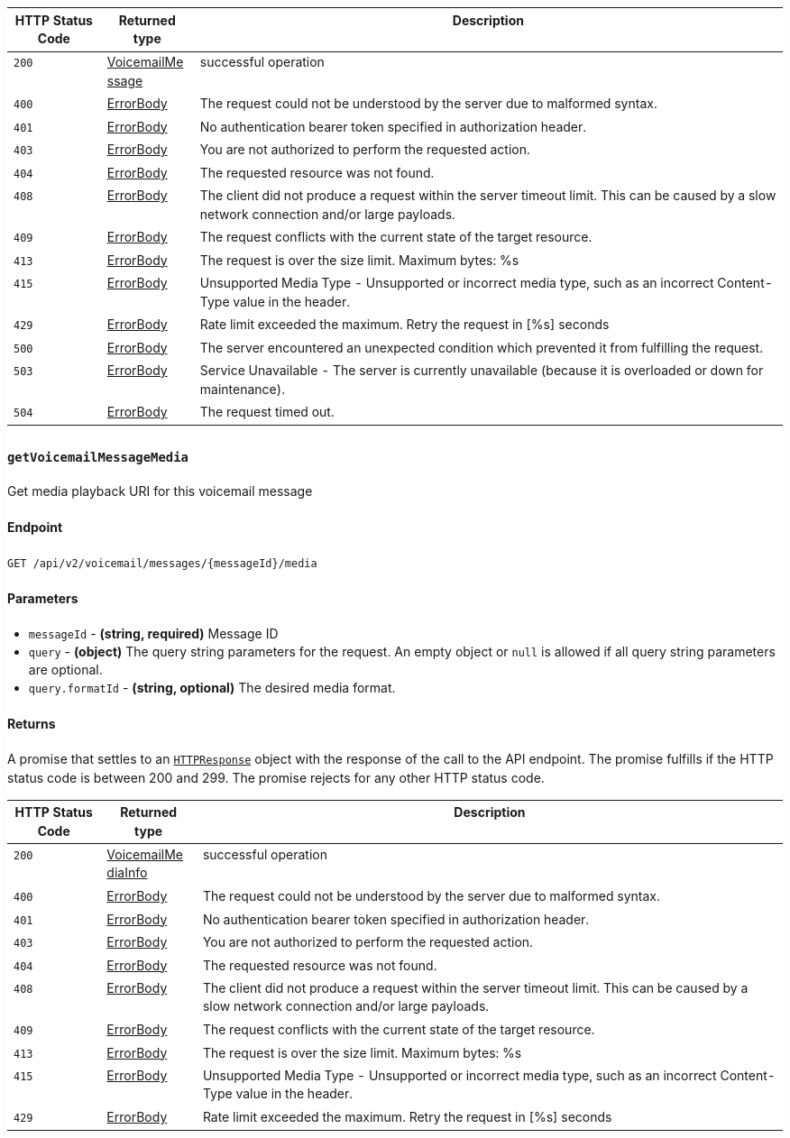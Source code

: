 | HTTP Status Code | Returned type | Description |
|---|---|---|
| `200` | [VoicemailMessage](../definitions/voicemailmessage-definition.md) | successful operation |
| `400` | [ErrorBody](../definitions/errorbody-definition.md) | The request could not be understood by the server due to malformed syntax. |
| `401` | [ErrorBody](../definitions/errorbody-definition.md) | No authentication bearer token specified in authorization header. |
| `403` | [ErrorBody](../definitions/errorbody-definition.md) | You are not authorized to perform the requested action. |
| `404` | [ErrorBody](../definitions/errorbody-definition.md) | The requested resource was not found. |
| `408` | [ErrorBody](../definitions/errorbody-definition.md) | The client did not produce a request within the server timeout limit. This can be caused by a slow network connection and/or large payloads. |
| `409` | [ErrorBody](../definitions/errorbody-definition.md) | The request conflicts with the current state of the target resource. |
| `413` | [ErrorBody](../definitions/errorbody-definition.md) | The request is over the size limit. Maximum bytes: %s |
| `415` | [ErrorBody](../definitions/errorbody-definition.md) | Unsupported Media Type - Unsupported or incorrect media type, such as an incorrect Content-Type value in the header. |
| `429` | [ErrorBody](../definitions/errorbody-definition.md) | Rate limit exceeded the maximum. Retry the request in [%s] seconds |
| `500` | [ErrorBody](../definitions/errorbody-definition.md) | The server encountered an unexpected condition which prevented it from fulfilling the request. |
| `503` | [ErrorBody](../definitions/errorbody-definition.md) | Service Unavailable - The server is currently unavailable (because it is overloaded or down for maintenance). |
| `504` | [ErrorBody](../definitions/errorbody-definition.md) | The request timed out. |

### `getVoicemailMessageMedia`

Get media playback URI for this voicemail message

#### Endpoint

`GET /api/v2/voicemail/messages/{messageId}/media`

#### Parameters

- `messageId` - **(string, required)** Message ID
- `query` - **(object)** The query string parameters for the request. An empty object or `null` is allowed if all query string parameters are optional.
- `query.formatId` - **(string, optional)** The desired media format.

#### Returns

A promise that settles to an [`HTTPResponse`](https://github.com/jfabello/http-client) object with the response of the call to the API endpoint. The promise fulfills if the HTTP status code is between 200 and 299. The promise rejects for any other HTTP status code.

| HTTP Status Code | Returned type | Description |
|---|---|---|
| `200` | [VoicemailMediaInfo](../definitions/voicemailmediainfo-definition.md) | successful operation |
| `400` | [ErrorBody](../definitions/errorbody-definition.md) | The request could not be understood by the server due to malformed syntax. |
| `401` | [ErrorBody](../definitions/errorbody-definition.md) | No authentication bearer token specified in authorization header. |
| `403` | [ErrorBody](../definitions/errorbody-definition.md) | You are not authorized to perform the requested action. |
| `404` | [ErrorBody](../definitions/errorbody-definition.md) | The requested resource was not found. |
| `408` | [ErrorBody](../definitions/errorbody-definition.md) | The client did not produce a request within the server timeout limit. This can be caused by a slow network connection and/or large payloads. |
| `409` | [ErrorBody](../definitions/errorbody-definition.md) | The request conflicts with the current state of the target resource. |
| `413` | [ErrorBody](../definitions/errorbody-definition.md) | The request is over the size limit. Maximum bytes: %s |
| `415` | [ErrorBody](../definitions/errorbody-definition.md) | Unsupported Media Type - Unsupported or incorrect media type, such as an incorrect Content-Type value in the header. |
| `429` | [ErrorBody](../definitions/errorbody-definition.md) | Rate limit exceeded the maximum. Retry the request in [%s] seconds |